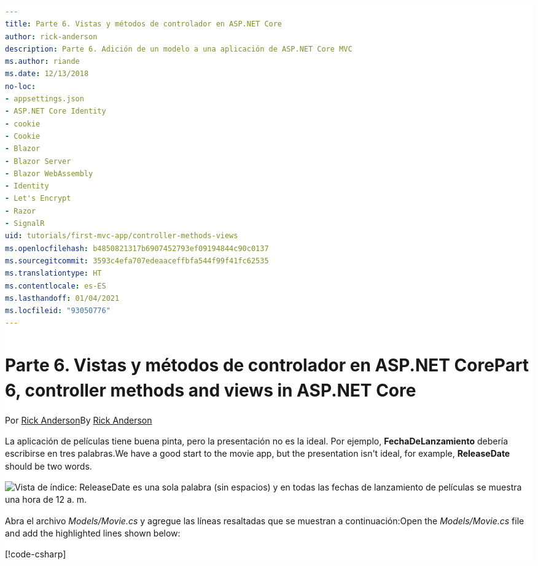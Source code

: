 ```yaml
---
title: Parte 6. Vistas y métodos de controlador en ASP.NET Core
author: rick-anderson
description: Parte 6. Adición de un modelo a una aplicación de ASP.NET Core MVC
ms.author: riande
ms.date: 12/13/2018
no-loc:
- appsettings.json
- ASP.NET Core Identity
- cookie
- Cookie
- Blazor
- Blazor Server
- Blazor WebAssembly
- Identity
- Let's Encrypt
- Razor
- SignalR
uid: tutorials/first-mvc-app/controller-methods-views
ms.openlocfilehash: b4850821317b6907452793ef09194844c90c0137
ms.sourcegitcommit: 3593c4efa707edeaaceffbfa544f99f41fc62535
ms.translationtype: HT
ms.contentlocale: es-ES
ms.lasthandoff: 01/04/2021
ms.locfileid: "93050776"
---
```

# <a name="part-6-controller-methods-and-views-in-aspnet-core"></a><span data-ttu-id="d57b0-103">Parte 6. Vistas y métodos de controlador en ASP.NET Core</span><span class="sxs-lookup"><span data-stu-id="d57b0-103">Part 6, controller methods and views in ASP.NET Core</span></span>

<span data-ttu-id="d57b0-104">Por [Rick Anderson](https://twitter.com/RickAndMSFT)</span><span class="sxs-lookup"><span data-stu-id="d57b0-104">By [Rick Anderson](https://twitter.com/RickAndMSFT)</span></span>

<span data-ttu-id="d57b0-105">La aplicación de películas tiene buena pinta, pero la presentación no es la ideal. Por ejemplo, **FechaDeLanzamiento** debería escribirse en tres palabras.</span><span class="sxs-lookup"><span data-stu-id="d57b0-105">We have a good start to the movie app, but the presentation isn't ideal, for example, **ReleaseDate** should be two words.</span></span>

![Vista de índice: ReleaseDate es una sola palabra (sin espacios) y en todas las fechas de lanzamiento de películas se muestra una hora de 12 a. m.](working-with-sql/_static/m55.png)

<span data-ttu-id="d57b0-107">Abra el archivo *Models/Movie.cs* y agregue las líneas resaltadas que se muestran a continuación:</span><span class="sxs-lookup"><span data-stu-id="d57b0-107">Open the *Models/Movie.cs* file and add the highlighted lines shown below:</span></span>

[!code-csharp[](start-mvc/sample/MvcMovie22/Models/MovieDateFixed.cs?name=snippet_1&highlight=2,3,12-13,17)]
